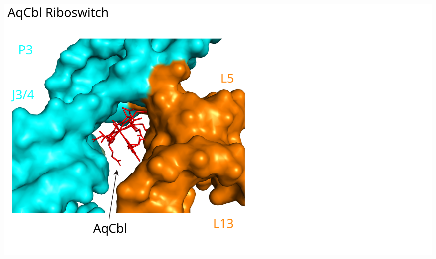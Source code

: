 <td style="text-align:center;padding-bottom: 0px;padding-left: 0px;padding-top: 0px;padding-right: 0px"><img src="/images/binding_pockets/AqCbl_riboswitch_binding_pockets1.svg" alt="drawing" style="width:500px"  px="" /></td>
